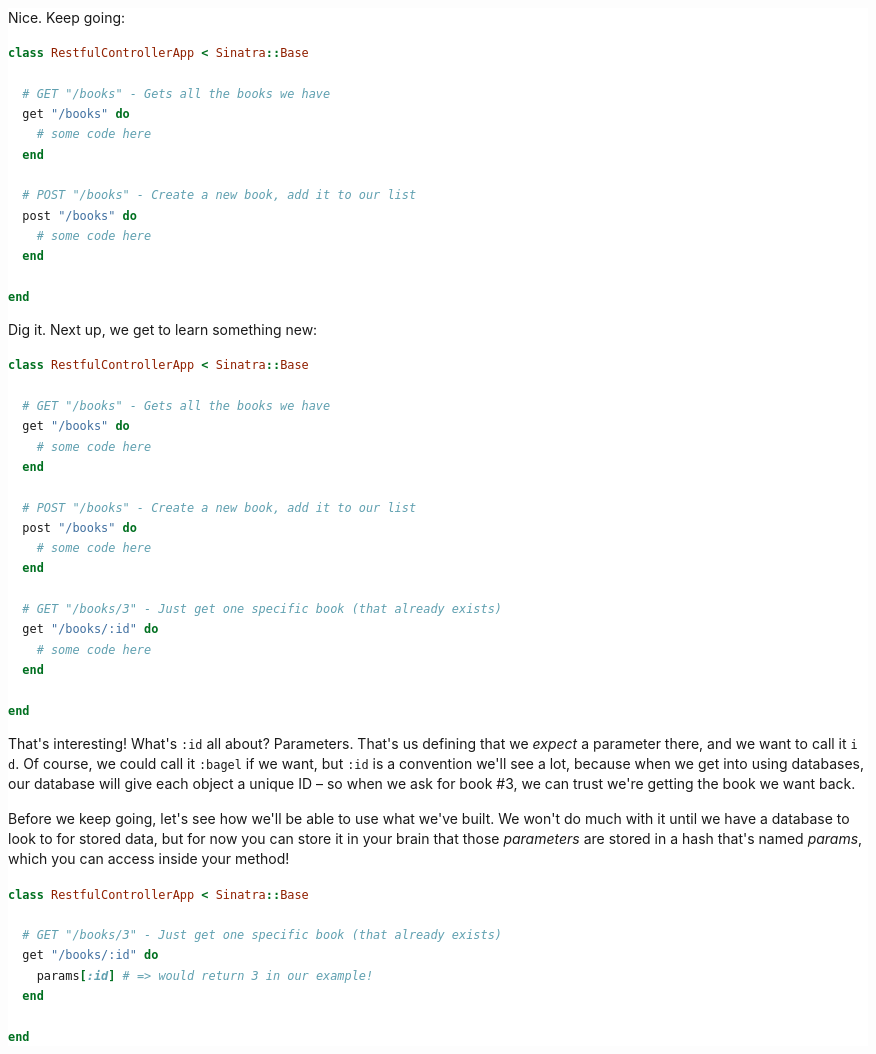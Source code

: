 Nice. Keep going:

```ruby
class RestfulControllerApp < Sinatra::Base

  # GET "/books" - Gets all the books we have
  get "/books" do
    # some code here
  end

  # POST "/books" - Create a new book, add it to our list
  post "/books" do
    # some code here
  end

end
```

Dig it. Next up, we get to learn something new:

```ruby
class RestfulControllerApp < Sinatra::Base

  # GET "/books" - Gets all the books we have
  get "/books" do
    # some code here
  end

  # POST "/books" - Create a new book, add it to our list
  post "/books" do
    # some code here
  end

  # GET "/books/3" - Just get one specific book (that already exists)
  get "/books/:id" do
    # some code here
  end

end
```

That's interesting! What's `:id` all about? Parameters. That's us defining that we _expect_ a parameter there, and we want to call it `id`. Of course, we could call it `:bagel` if we want, but `:id` is a convention we'll see a lot, because when we get into using databases, our database will give each object a unique ID – so when we ask for book #3, we can trust we're getting the book we want back.

Before we keep going, let's see how we'll be able to use what we've built. We won't do much with it until we have a database to look to for stored data, but for now you can store it in your brain that those _parameters_ are stored in a hash that's named _params_, which you can access inside your method!

```ruby
class RestfulControllerApp < Sinatra::Base

  # GET "/books/3" - Just get one specific book (that already exists)
  get "/books/:id" do
    params[:id] # => would return 3 in our example!
  end

end
```
